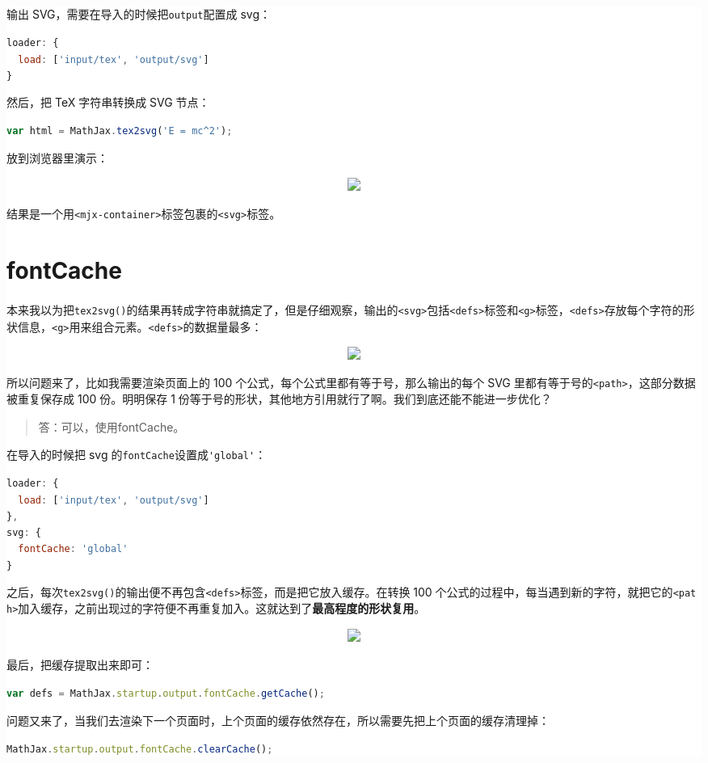 输出 SVG，需要在导入的时候把`output`配置成 svg：

```javascript
loader: {
  load: ['input/tex', 'output/svg']
}
```

然后，把 TeX 字符串转换成 SVG 节点：

```javascript
var html = MathJax.tex2svg('E = mc^2');
```

放到浏览器里演示：

<div style="text-align:center;"><img src="https://gcore.jsdelivr.net/gh/qingyayaya/cdn/pics/post17/tex2svg.png" width="600"/></div>

结果是一个用`<mjx-container>`标签包裹的`<svg>`标签。

# fontCache

本来我以为把`tex2svg()`的结果再转成字符串就搞定了，但是仔细观察，输出的`<svg>`包括`<defs>`标签和`<g>`标签，`<defs>`存放每个字符的形状信息，`<g>`用来组合元素。`<defs>`的数据量最多：

<div style="text-align:center;"><img src="https://gcore.jsdelivr.net/gh/qingyayaya/cdn/pics/post17/defs.png" width="600"/></div>

所以问题来了，比如我需要渲染页面上的 100 个公式，每个公式里都有等于号，那么输出的每个 SVG 里都有等于号的`<path>`，这部分数据被重复保存成 100 份。明明保存 1 份等于号的形状，其他地方引用就行了啊。我们到底还能不能进一步优化？

> 答：可以，使用fontCache。

在导入的时候把 svg 的`fontCache`设置成`'global'`：

```javascript
loader: {
  load: ['input/tex', 'output/svg']
},
svg: {
  fontCache: 'global'
}
```

之后，每次`tex2svg()`的输出便不再包含`<defs>`标签，而是把它放入缓存。在转换 100 个公式的过程中，每当遇到新的字符，就把它的`<path>`加入缓存，之前出现过的字符便不再重复加入。这就达到了**最高程度的形状复用**。

<div style="text-align:center;"><img src="https://gcore.jsdelivr.net/gh/qingyayaya/cdn/pics/post17/xiaowanzi.gif" width="150"/></div>

最后，把缓存提取出来即可：

```javascript
var defs = MathJax.startup.output.fontCache.getCache();
```

问题又来了，当我们去渲染下一个页面时，上个页面的缓存依然存在，所以需要先把上个页面的缓存清理掉：

```javascript
MathJax.startup.output.fontCache.clearCache();
```
